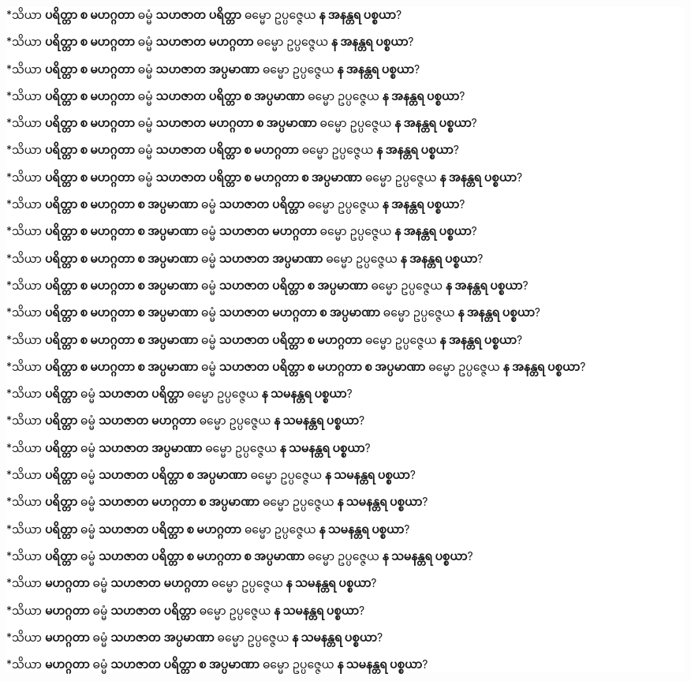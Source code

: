    *သိယာ **ပရိတ္တာ စ မဟဂ္ဂတာ** ဓမ္မံ **သဟဇာတ** **ပရိတ္တာ** ဓမ္မော ဥပ္ပဇ္ဇေယ **န အနန္တရ ပစ္စယာ**?

   *သိယာ **ပရိတ္တာ စ မဟဂ္ဂတာ** ဓမ္မံ **သဟဇာတ** **မဟဂ္ဂတာ** ဓမ္မော ဥပ္ပဇ္ဇေယ **န အနန္တရ ပစ္စယာ**?

   *သိယာ **ပရိတ္တာ စ မဟဂ္ဂတာ** ဓမ္မံ **သဟဇာတ** **အပ္ပမာဏာ** ဓမ္မော ဥပ္ပဇ္ဇေယ **န အနန္တရ ပစ္စယာ**?

   *သိယာ **ပရိတ္တာ စ မဟဂ္ဂတာ** ဓမ္မံ **သဟဇာတ** **ပရိတ္တာ စ အပ္ပမာဏာ** ဓမ္မော ဥပ္ပဇ္ဇေယ **န အနန္တရ ပစ္စယာ**?

   *သိယာ **ပရိတ္တာ စ မဟဂ္ဂတာ** ဓမ္မံ **သဟဇာတ** **မဟဂ္ဂတာ စ အပ္ပမာဏာ** ဓမ္မော ဥပ္ပဇ္ဇေယ **န အနန္တရ ပစ္စယာ**?

   *သိယာ **ပရိတ္တာ စ မဟဂ္ဂတာ** ဓမ္မံ **သဟဇာတ** **ပရိတ္တာ စ မဟဂ္ဂတာ** ဓမ္မော ဥပ္ပဇ္ဇေယ **န အနန္တရ ပစ္စယာ**?

   *သိယာ **ပရိတ္တာ စ မဟဂ္ဂတာ** ဓမ္မံ **သဟဇာတ** **ပရိတ္တာ စ မဟဂ္ဂတာ စ အပ္ပမာဏာ** ဓမ္မော ဥပ္ပဇ္ဇေယ **န အနန္တရ ပစ္စယာ**?

   *သိယာ **ပရိတ္တာ စ မဟဂ္ဂတာ စ အပ္ပမာဏာ** ဓမ္မံ **သဟဇာတ** **ပရိတ္တာ** ဓမ္မော ဥပ္ပဇ္ဇေယ **န အနန္တရ ပစ္စယာ**?

   *သိယာ **ပရိတ္တာ စ မဟဂ္ဂတာ စ အပ္ပမာဏာ** ဓမ္မံ **သဟဇာတ** **မဟဂ္ဂတာ** ဓမ္မော ဥပ္ပဇ္ဇေယ **န အနန္တရ ပစ္စယာ**?

   *သိယာ **ပရိတ္တာ စ မဟဂ္ဂတာ စ အပ္ပမာဏာ** ဓမ္မံ **သဟဇာတ** **အပ္ပမာဏာ** ဓမ္မော ဥပ္ပဇ္ဇေယ **န အနန္တရ ပစ္စယာ**?

   *သိယာ **ပရိတ္တာ စ မဟဂ္ဂတာ စ အပ္ပမာဏာ** ဓမ္မံ **သဟဇာတ** **ပရိတ္တာ စ အပ္ပမာဏာ** ဓမ္မော ဥပ္ပဇ္ဇေယ **န အနန္တရ ပစ္စယာ**?

   *သိယာ **ပရိတ္တာ စ မဟဂ္ဂတာ စ အပ္ပမာဏာ** ဓမ္မံ **သဟဇာတ** **မဟဂ္ဂတာ စ အပ္ပမာဏာ** ဓမ္မော ဥပ္ပဇ္ဇေယ **န အနန္တရ ပစ္စယာ**?

   *သိယာ **ပရိတ္တာ စ မဟဂ္ဂတာ စ အပ္ပမာဏာ** ဓမ္မံ **သဟဇာတ** **ပရိတ္တာ စ မဟဂ္ဂတာ** ဓမ္မော ဥပ္ပဇ္ဇေယ **န အနန္တရ ပစ္စယာ**?

   *သိယာ **ပရိတ္တာ စ မဟဂ္ဂတာ စ အပ္ပမာဏာ** ဓမ္မံ **သဟဇာတ** **ပရိတ္တာ စ မဟဂ္ဂတာ စ အပ္ပမာဏာ** ဓမ္မော ဥပ္ပဇ္ဇေယ **န အနန္တရ ပစ္စယာ**?

   *သိယာ **ပရိတ္တာ** ဓမ္မံ **သဟဇာတ** **ပရိတ္တာ** ဓမ္မော ဥပ္ပဇ္ဇေယ **န သမနန္တရ ပစ္စယာ**?

   *သိယာ **ပရိတ္တာ** ဓမ္မံ **သဟဇာတ** **မဟဂ္ဂတာ** ဓမ္မော ဥပ္ပဇ္ဇေယ **န သမနန္တရ ပစ္စယာ**?

   *သိယာ **ပရိတ္တာ** ဓမ္မံ **သဟဇာတ** **အပ္ပမာဏာ** ဓမ္မော ဥပ္ပဇ္ဇေယ **န သမနန္တရ ပစ္စယာ**?

   *သိယာ **ပရိတ္တာ** ဓမ္မံ **သဟဇာတ** **ပရိတ္တာ စ အပ္ပမာဏာ** ဓမ္မော ဥပ္ပဇ္ဇေယ **န သမနန္တရ ပစ္စယာ**?

   *သိယာ **ပရိတ္တာ** ဓမ္မံ **သဟဇာတ** **မဟဂ္ဂတာ စ အပ္ပမာဏာ** ဓမ္မော ဥပ္ပဇ္ဇေယ **န သမနန္တရ ပစ္စယာ**?

   *သိယာ **ပရိတ္တာ** ဓမ္မံ **သဟဇာတ** **ပရိတ္တာ စ မဟဂ္ဂတာ** ဓမ္မော ဥပ္ပဇ္ဇေယ **န သမနန္တရ ပစ္စယာ**?

   *သိယာ **ပရိတ္တာ** ဓမ္မံ **သဟဇာတ** **ပရိတ္တာ စ မဟဂ္ဂတာ စ အပ္ပမာဏာ** ဓမ္မော ဥပ္ပဇ္ဇေယ **န သမနန္တရ ပစ္စယာ**?

   *သိယာ **မဟဂ္ဂတာ** ဓမ္မံ **သဟဇာတ** **မဟဂ္ဂတာ** ဓမ္မော ဥပ္ပဇ္ဇေယ **န သမနန္တရ ပစ္စယာ**?

   *သိယာ **မဟဂ္ဂတာ** ဓမ္မံ **သဟဇာတ** **ပရိတ္တာ** ဓမ္မော ဥပ္ပဇ္ဇေယ **န သမနန္တရ ပစ္စယာ**?

   *သိယာ **မဟဂ္ဂတာ** ဓမ္မံ **သဟဇာတ** **အပ္ပမာဏာ** ဓမ္မော ဥပ္ပဇ္ဇေယ **န သမနန္တရ ပစ္စယာ**?

   *သိယာ **မဟဂ္ဂတာ** ဓမ္မံ **သဟဇာတ** **ပရိတ္တာ စ အပ္ပမာဏာ** ဓမ္မော ဥပ္ပဇ္ဇေယ **န သမနန္တရ ပစ္စယာ**?
